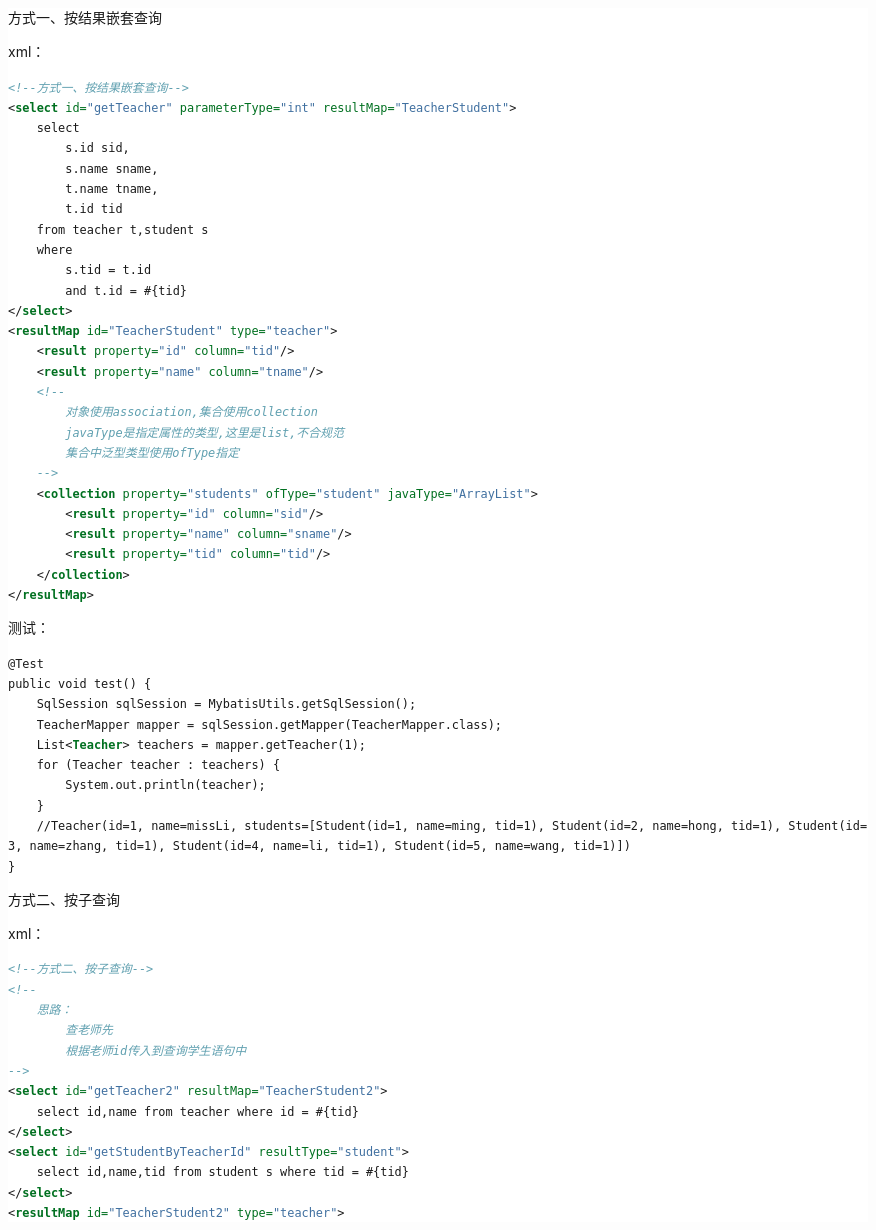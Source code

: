方式一、按结果嵌套查询

xml：

```xml
<!--方式一、按结果嵌套查询-->
<select id="getTeacher" parameterType="int" resultMap="TeacherStudent">
    select
        s.id sid,
        s.name sname,
        t.name tname,
        t.id tid
    from teacher t,student s
    where
        s.tid = t.id
        and t.id = #{tid}
</select>
<resultMap id="TeacherStudent" type="teacher">
    <result property="id" column="tid"/>
    <result property="name" column="tname"/>
    <!--
        对象使用association,集合使用collection
        javaType是指定属性的类型,这里是list,不合规范
        集合中泛型类型使用ofType指定
    -->
    <collection property="students" ofType="student" javaType="ArrayList">
        <result property="id" column="sid"/>
        <result property="name" column="sname"/>
        <result property="tid" column="tid"/>
    </collection>
</resultMap>
```

测试：

```xml
@Test
public void test() {
    SqlSession sqlSession = MybatisUtils.getSqlSession();
    TeacherMapper mapper = sqlSession.getMapper(TeacherMapper.class);
    List<Teacher> teachers = mapper.getTeacher(1);
    for (Teacher teacher : teachers) {
        System.out.println(teacher);
    }
    //Teacher(id=1, name=missLi, students=[Student(id=1, name=ming, tid=1), Student(id=2, name=hong, tid=1), Student(id=3, name=zhang, tid=1), Student(id=4, name=li, tid=1), Student(id=5, name=wang, tid=1)])
}
```

方式二、按子查询

xml：

```xml
<!--方式二、按子查询-->
<!--
    思路：
        查老师先
        根据老师id传入到查询学生语句中
-->
<select id="getTeacher2" resultMap="TeacherStudent2">
    select id,name from teacher where id = #{tid}
</select>
<select id="getStudentByTeacherId" resultType="student">
    select id,name,tid from student s where tid = #{tid}
</select>
<resultMap id="TeacherStudent2" type="teacher">
```